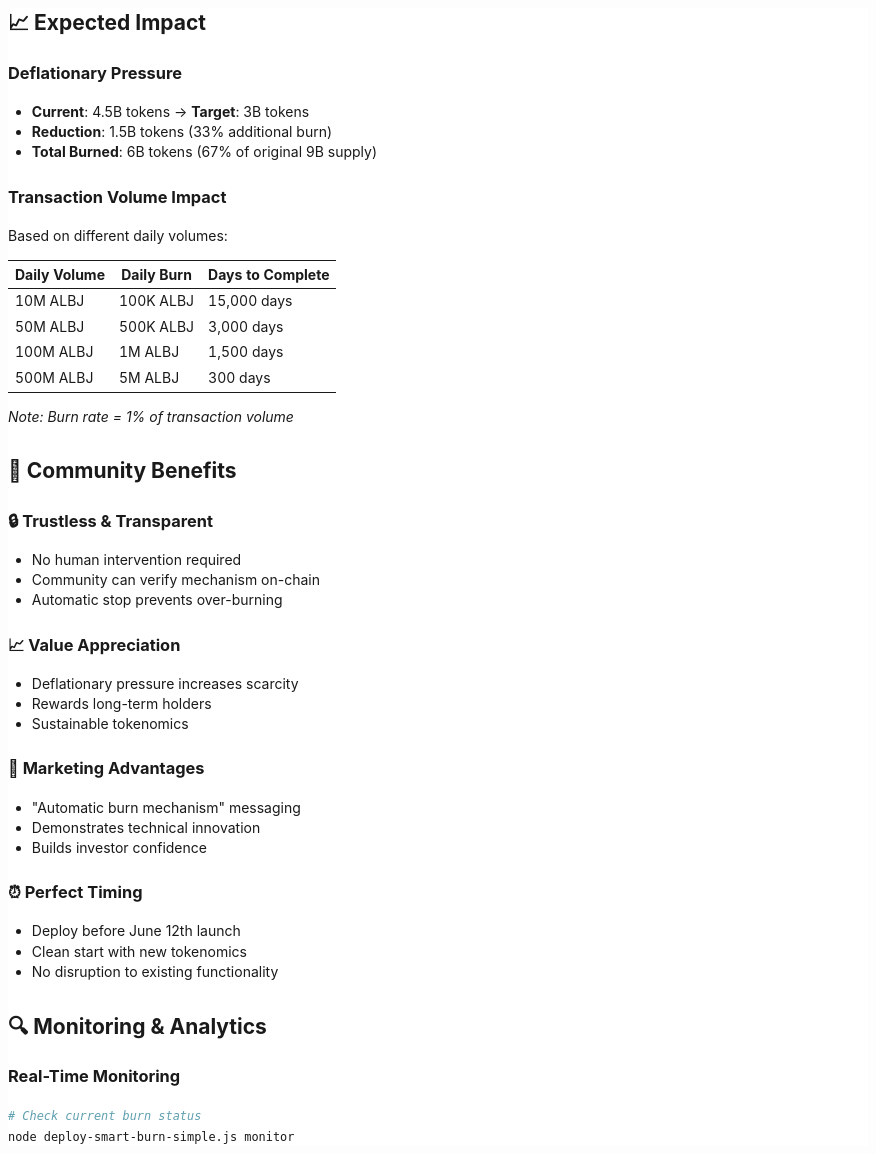 ## 📈 Expected Impact

### Deflationary Pressure
- **Current**: 4.5B tokens → **Target**: 3B tokens
- **Reduction**: 1.5B tokens (33% additional burn)
- **Total Burned**: 6B tokens (67% of original 9B supply)

### Transaction Volume Impact
Based on different daily volumes:

| Daily Volume | Daily Burn | Days to Complete |
|-------------|------------|------------------|
| 10M ALBJ    | 100K ALBJ  | 15,000 days     |
| 50M ALBJ    | 500K ALBJ  | 3,000 days      |
| 100M ALBJ   | 1M ALBJ    | 1,500 days      |
| 500M ALBJ   | 5M ALBJ    | 300 days        |

*Note: Burn rate = 1% of transaction volume*

## 🎯 Community Benefits

### 🔒 **Trustless & Transparent**
- No human intervention required
- Community can verify mechanism on-chain
- Automatic stop prevents over-burning

### 📈 **Value Appreciation**
- Deflationary pressure increases scarcity
- Rewards long-term holders
- Sustainable tokenomics

### 🚀 **Marketing Advantages**
- "Automatic burn mechanism" messaging
- Demonstrates technical innovation
- Builds investor confidence

### ⏰ **Perfect Timing**
- Deploy before June 12th launch
- Clean start with new tokenomics
- No disruption to existing functionality

## 🔍 Monitoring & Analytics

### Real-Time Monitoring
```bash
# Check current burn status
node deploy-smart-burn-simple.js monitor
```
